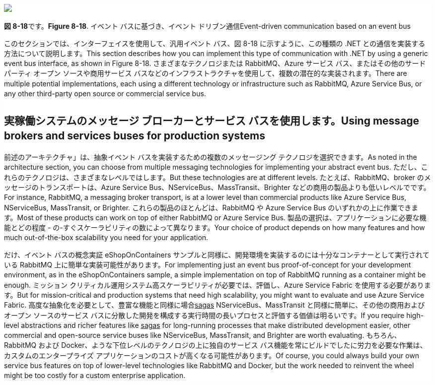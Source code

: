 ![](./media/image19.PNG)

<span data-ttu-id="64a13-114">**図 8-18**です。</span><span class="sxs-lookup"><span data-stu-id="64a13-114">**Figure 8-18**.</span></span> <span data-ttu-id="64a13-115">イベント バスに基づき、イベント ドリブン通信</span><span class="sxs-lookup"><span data-stu-id="64a13-115">Event-driven communication based on an event bus</span></span>

<span data-ttu-id="64a13-116">このセクションでは、インターフェイスを使用して、汎用イベント バス、図 8-18 に示すように、この種類の .NET との通信を実装する方法について説明します。</span><span class="sxs-lookup"><span data-stu-id="64a13-116">This section describes how you can implement this type of communication with .NET by using a generic event bus interface, as shown in Figure 8-18.</span></span> <span data-ttu-id="64a13-117">さまざまなテクノロジまたは RabbitMQ、Azure サービス バス、またはその他のサード パーティ オープン ソースや商用サービス バスなどのインフラストラクチャを使用して、複数の潜在的な実装されます。</span><span class="sxs-lookup"><span data-stu-id="64a13-117">There are multiple potential implementations, each using a different technology or infrastructure such as RabbitMQ, Azure Service Bus, or any other third-party open source or commercial service bus.</span></span>

## <a name="using-message-brokers-and-services-buses-for-production-systems"></a><span data-ttu-id="64a13-118">実稼働システムのメッセージ ブローカーとサービス バスを使用します。</span><span class="sxs-lookup"><span data-stu-id="64a13-118">Using message brokers and services buses for production systems</span></span>

<span data-ttu-id="64a13-119">前述のアーキテクチャ」は、抽象イベント バスを実装するための複数のメッセージング テクノロジを選択できます。</span><span class="sxs-lookup"><span data-stu-id="64a13-119">As noted in the architecture section, you can choose from multiple messaging technologies for implementing your abstract event bus.</span></span> <span data-ttu-id="64a13-120">ただし、これらのテクノロジは、さまざまなレベルではします。</span><span class="sxs-lookup"><span data-stu-id="64a13-120">But these technologies are at different levels.</span></span> <span data-ttu-id="64a13-121">たとえば、RabbitMQ、broker のメッセージのトランスポートは、Azure Service Bus、NServiceBus、MassTransit、Brighter などの商用の製品よりも低いレベルでです。</span><span class="sxs-lookup"><span data-stu-id="64a13-121">For instance, RabbitMQ, a messaging broker transport, is at a lower level than commercial products like Azure Service Bus, NServiceBus, MassTransit, or Brighter.</span></span> <span data-ttu-id="64a13-122">これらの製品のほとんどは、RabbitMQ や Azure Service Bus のいずれかの上に作業できます。</span><span class="sxs-lookup"><span data-stu-id="64a13-122">Most of these products can work on top of either RabbitMQ or Azure Service Bus.</span></span> <span data-ttu-id="64a13-123">製品の選択は、アプリケーションに必要な機能とどの程度 - の-すぐスケーラビリティの数によって異なります。</span><span class="sxs-lookup"><span data-stu-id="64a13-123">Your choice of product depends on how many features and how much out-of-the-box scalability you need for your application.</span></span>

<span data-ttu-id="64a13-124">だけ、イベント バスの概念実証 eShopOnContainers サンプルと同様に、開発環境を実装するのには十分なコンテナーとして実行されている RabbitMQ 上に簡単な実装可能性があります。</span><span class="sxs-lookup"><span data-stu-id="64a13-124">For implementing just an event bus proof-of-concept for your development environment, as in the eShopOnContainers sample, a simple implementation on top of RabbitMQ running as a container might be enough.</span></span> <span data-ttu-id="64a13-125">ミッション クリティカル運用システム高スケーラビリティが必要では、評価し、Azure Service Fabric を使用する必要があります。</span><span class="sxs-lookup"><span data-stu-id="64a13-125">But for mission-critical and production systems that need high scalability, you might want to evaluate and use Azure Service Fabric.</span></span> <span data-ttu-id="64a13-126">高度な抽象化を必要として、豊富な機能と同様に場合[sagas](https://docs.particular.net/nservicebus/sagas/) NServiceBus、MassTransit と同様に簡単に、その他の商用およびオープン ソースのサービス バスに分散した開発を構成する実行時間の長いプロセスと評価する価値は明るいです。</span><span class="sxs-lookup"><span data-stu-id="64a13-126">If you require high-level abstractions and richer features like [sagas](https://docs.particular.net/nservicebus/sagas/) for long-running processes that make distributed development easier, other commercial and open-source service buses like NServiceBus, MassTransit, and Brighter are worth evaluating.</span></span> <span data-ttu-id="64a13-127">もちろん、RabbitMQ および Docker、ような下位レベルのテクノロジの上に独自のサービス バス機能を常にビルドでしたに労力を必要な作業は、カスタムのエンタープライズ アプリケーションのコストが高くなる可能性があります。</span><span class="sxs-lookup"><span data-stu-id="64a13-127">Of course, you could always build your own service bus features on top of lower-level technologies like RabbitMQ and Docker, but the work needed to reinvent the wheel might be too costly for a custom enterprise application.</span></span>

